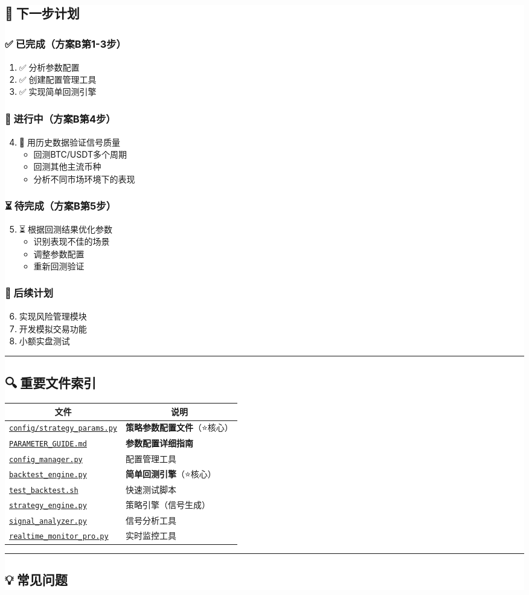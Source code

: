 ## 🚀 下一步计划

### ✅ 已完成（方案B第1-3步）

1. ✅ 分析参数配置
2. ✅ 创建配置管理工具
3. ✅ 实现简单回测引擎

### 🔄 进行中（方案B第4步）

4. 🔄 用历史数据验证信号质量
   - 回测BTC/USDT多个周期
   - 回测其他主流币种
   - 分析不同市场环境下的表现

### ⏳ 待完成（方案B第5步）

5. ⏳ 根据回测结果优化参数
   - 识别表现不佳的场景
   - 调整参数配置
   - 重新回测验证

### 📅 后续计划

6. 实现风险管理模块
7. 开发模拟交易功能
8. 小额实盘测试

---

## 🔍 重要文件索引

| 文件 | 说明 |
|-----|------|
| [`config/strategy_params.py`](config/strategy_params.py) | **策略参数配置文件**（⭐核心） |
| [`PARAMETER_GUIDE.md`](PARAMETER_GUIDE.md) | **参数配置详细指南** |
| [`config_manager.py`](config_manager.py) | 配置管理工具 |
| [`backtest_engine.py`](backtest_engine.py) | **简单回测引擎**（⭐核心） |
| [`test_backtest.sh`](test_backtest.sh) | 快速测试脚本 |
| [`strategy_engine.py`](strategy_engine.py) | 策略引擎（信号生成） |
| [`signal_analyzer.py`](signal_analyzer.py) | 信号分析工具 |
| [`realtime_monitor_pro.py`](realtime_monitor_pro.py) | 实时监控工具 |

---

## 💡 常见问题

